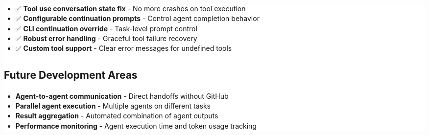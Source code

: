 - ✅ **Tool use conversation state fix** - No more crashes on tool execution
- ✅ **Configurable continuation prompts** - Control agent completion behavior  
- ✅ **CLI continuation override** - Task-level prompt control
- ✅ **Robust error handling** - Graceful tool failure recovery
- ✅ **Custom tool support** - Clear error messages for undefined tools

## Future Development Areas

- **Agent-to-agent communication** - Direct handoffs without GitHub
- **Parallel agent execution** - Multiple agents on different tasks
- **Result aggregation** - Automated combination of agent outputs
- **Performance monitoring** - Agent execution time and token usage tracking